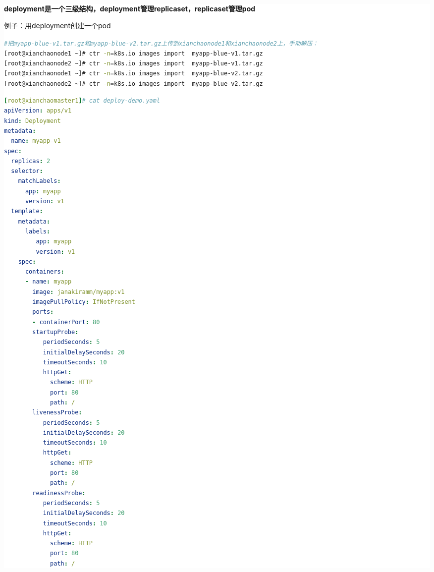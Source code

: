 

**deployment是一个三级结构，deployment管理replicaset，replicaset管理pod**

例子：用deployment创建一个pod 

```bash
#把myapp-blue-v1.tar.gz和myapp-blue-v2.tar.gz上传到xianchaonode1和xianchaonode2上，手动解压：
[root@xianchaonode1 ~]# ctr -n=k8s.io images import  myapp-blue-v1.tar.gz
[root@xianchaonode2 ~]# ctr -n=k8s.io images import  myapp-blue-v1.tar.gz
[root@xianchaonode1 ~]# ctr -n=k8s.io images import  myapp-blue-v2.tar.gz
[root@xianchaonode2 ~]# ctr -n=k8s.io images import  myapp-blue-v2.tar.gz
```

```yaml
[root@xianchaomaster1]# cat deploy-demo.yaml 
apiVersion: apps/v1
kind: Deployment
metadata:
  name: myapp-v1
spec:
  replicas: 2
  selector:
    matchLabels:
      app: myapp
      version: v1
  template:
    metadata:
      labels:
         app: myapp
         version: v1
    spec:
      containers:
      - name: myapp
        image: janakiramm/myapp:v1
        imagePullPolicy: IfNotPresent
        ports:
        - containerPort: 80
        startupProbe:
           periodSeconds: 5
           initialDelaySeconds: 20
           timeoutSeconds: 10
           httpGet:
             scheme: HTTP
             port: 80
             path: /
        livenessProbe:
           periodSeconds: 5
           initialDelaySeconds: 20
           timeoutSeconds: 10
           httpGet:
             scheme: HTTP
             port: 80
             path: /
        readinessProbe:
           periodSeconds: 5
           initialDelaySeconds: 20
           timeoutSeconds: 10
           httpGet:
             scheme: HTTP
             port: 80
             path: /

```
